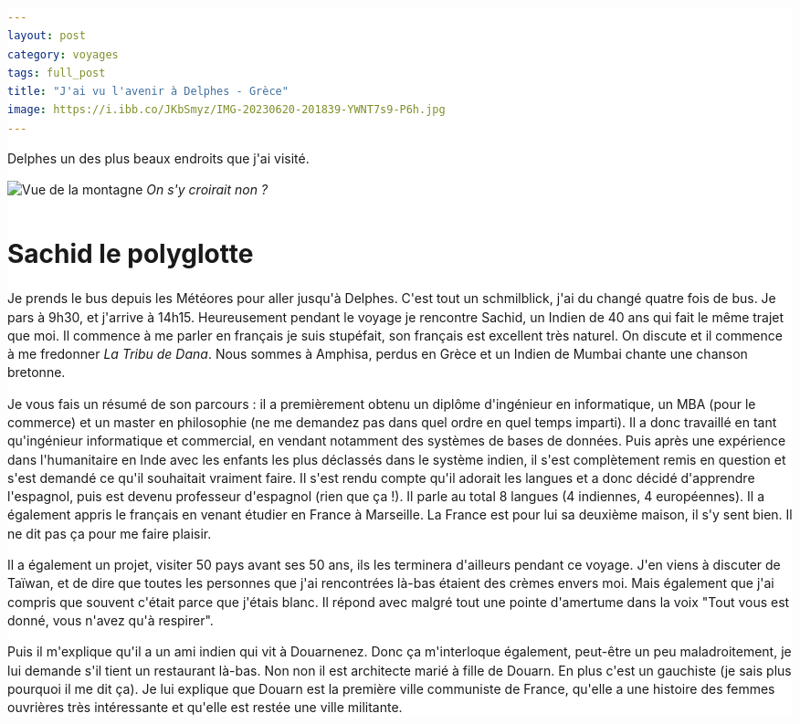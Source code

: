 ```yaml
---
layout: post 
category: voyages
tags: full_post
title: "J'ai vu l'avenir à Delphes - Grèce"
image: https://i.ibb.co/JKbSmyz/IMG-20230620-201839-YWNT7s9-P6h.jpg
---
```


Delphes un des plus beaux endroits que j'ai visité. 

![Vue de la montagne](https://i.ibb.co/JKbSmyz/IMG-20230620-201839-YWNT7s9-P6h.jpg)
_On s'y croirait non ?_

 

# Sachid le polyglotte

Je prends le bus depuis les Météores pour aller jusqu'à Delphes. C'est tout un schmilblick, j'ai du changé quatre fois de bus. Je pars à 9h30, et j'arrive à 14h15. Heureusement pendant le voyage je rencontre Sachid, un Indien de 40 ans qui fait le même trajet que moi. Il commence à me parler en français je suis stupéfait, son français est excellent très naturel. On discute et il commence à me fredonner _La Tribu de Dana_. Nous sommes à Amphisa, perdus en Grèce et un Indien de Mumbai chante une chanson bretonne. 

<iframe title="deezer-widget" src="https://widget.deezer.com/widget/dark/track/2150228?tracklist=false" width="100%" height="300" frameborder="0" allowtransparency="true" allow="encrypted-media; clipboard-write"></iframe>

Je vous fais un résumé de son parcours : il a premièrement obtenu un diplôme d'ingénieur en informatique, un MBA (pour le commerce) et un master en philosophie (ne me demandez pas dans quel ordre en quel temps imparti). Il a donc travaillé en tant qu'ingénieur informatique et commercial, en vendant notamment des systèmes de bases de données. Puis après une expérience dans l'humanitaire en Inde avec les enfants les plus déclassés dans le système indien, il s'est complètement remis en question et s'est demandé ce qu'il souhaitait vraiment faire. Il s'est rendu compte qu'il adorait les langues et a donc décidé d'apprendre l'espagnol, puis est devenu professeur d'espagnol (rien que ça !). Il parle au total 8 langues (4 indiennes, 4 européennes). Il a également appris le français en venant étudier en France à Marseille. La France est pour lui sa deuxième maison, il s'y sent bien. Il ne dit pas ça pour me faire plaisir. 

Il a également un projet, visiter 50 pays avant ses 50 ans, ils les terminera d'ailleurs pendant ce voyage. 
J'en viens à discuter de Taïwan, et de dire que toutes les personnes que j'ai rencontrées là-bas étaient des crèmes envers moi. Mais également que j'ai compris que souvent c'était parce que j'étais blanc. 
Il répond avec malgré tout une pointe d'amertume dans la voix "Tout vous est donné, vous n'avez qu'à respirer".

Puis il m'explique qu'il a un ami indien qui vit à Douarnenez. Donc ça m'interloque également, peut-être un peu maladroitement, je lui demande s'il tient un restaurant là-bas. Non non il est architecte marié à fille de Douarn. En plus c'est un gauchiste (je sais plus pourquoi il me dit ça). Je lui explique que Douarn est la première ville communiste de France, qu'elle a une histoire des femmes ouvrières très intéressante et qu'elle est restée une ville militante. 
